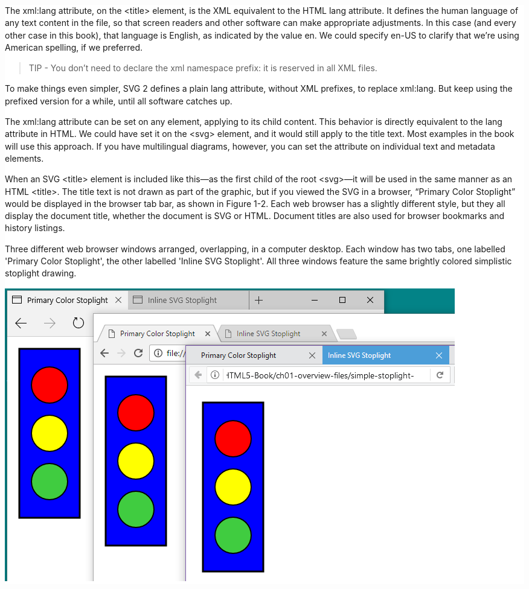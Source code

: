 The xml:lang attribute, on the \<title> element, is the XML equivalent to the HTML lang attribute. It defines the human language of any text content in the file, so that screen readers and other software can make appropriate adjustments. In this case (and every other case in this book), that language is English, as indicated by the value en. We could specify en-US to clarify that we’re using American spelling, if we preferred.

>TIP - 
You don’t need to declare the xml namespace prefix: it is reserved in all XML files.

To make things even simpler, SVG 2 defines a plain lang attribute, without XML prefixes, to replace xml:lang. But keep using the prefixed version for a while, until all software catches up.

The xml:lang attribute can be set on any element, applying to its child content. This behavior is directly equivalent to the lang attribute in HTML. We could have set it on the \<svg> element, and it would still apply to the title text. Most examples in the book will use this approach. If you have multilingual diagrams, however, you can set the attribute on individual text and metadata elements.

When an SVG \<title> element is included like this—as the first child of the root \<svg>—it will be used in the same manner as an HTML \<title>. The title text is not drawn as part of the graphic, but if you viewed the SVG in a browser, “Primary Color Stoplight” would be displayed in the browser tab bar, as shown in Figure 1-2. Each web browser has a slightly different style, but they all display the document title, whether the document is SVG or HTML. Document titles are also used for browser bookmarks and history listings.

Three different web browser windows arranged, overlapping, in a computer desktop. Each window has two tabs, one labelled 'Primary Color Stoplight', the other labelled 'Inline SVG Stoplight'.  All three windows feature the same brightly colored simplistic stoplight drawing.

![](image/browser-tab-titles.png)
